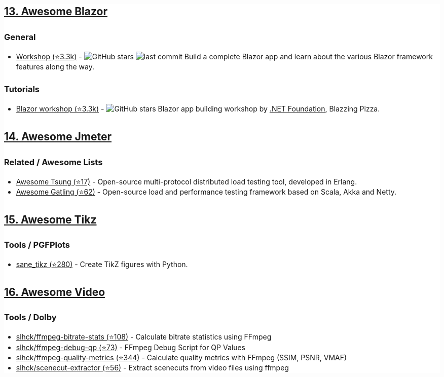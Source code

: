 ## [13. Awesome Blazor](/content/AdrienTorris/awesome-blazor/README.md)

### General

*   [Workshop (⭐3.3k)](https://github.com/dotnet-presentations/blazor-workshop/) - ![GitHub stars](https://img.shields.io/github/stars/dotnet-presentations/blazor-workshop?style=flat-square\&cacheSeconds=604800\&logo=microsoft) ![last commit](https://img.shields.io/github/last-commit/aspnet/Blazor?style=flat-square\&cacheSeconds=86400) Build a complete Blazor app and learn about the various Blazor framework features along the way.

### Tutorials

*   [Blazor workshop (⭐3.3k)](https://github.com/dotnet-presentations/blazor-workshop/) - ![GitHub stars](https://img.shields.io/github/stars/dotnet-presentations/blazor-workshop?style=flat-square\&cacheSeconds=604800\&logo=microsoft) Blazor app building workshop by [.NET Foundation](https://www.dotnetfoundation.org/), Blazzing Pizza.

## [14. Awesome Jmeter](/content/aliesbelik/awesome-jmeter/README.md)

### Related / Awesome Lists

*   [Awesome Tsung (⭐17)](https://github.com/aliesbelik/awesome-tsung) - Open-source multi-protocol distributed load testing tool, developed in Erlang.
*   [Awesome Gatling (⭐62)](https://github.com/aliesbelik/awesome-gatling) - Open-source load and performance testing framework based on Scala, Akka and Netty.

## [15. Awesome Tikz](/content/xiaohanyu/awesome-tikz/README.md)

### Tools / PGFPlots

*   [sane\_tikz (⭐280)](https://github.com/negrinho/sane_tikz) - Create TikZ figures with Python.

## [16. Awesome Video](/content/krzemienski/awesome-video/README.md)

### Tools / Dolby

*   [slhck/ffmpeg-bitrate-stats (⭐108)](https://github.com/slhck/ffmpeg-bitrate-stats)  - Calculate bitrate statistics using FFmpeg
*   [slhck/ffmpeg-debug-qp (⭐73)](https://github.com/slhck/ffmpeg-debug-qp)  - FFmpeg Debug Script for QP Values
*   [slhck/ffmpeg-quality-metrics (⭐344)](https://github.com/slhck/ffmpeg-quality-metrics)  - Calculate quality metrics with FFmpeg (SSIM, PSNR, VMAF)
*   [slhck/scenecut-extractor (⭐56)](https://github.com/slhck/scenecut-extractor)  - Extract scenecuts from video files using ffmpeg
